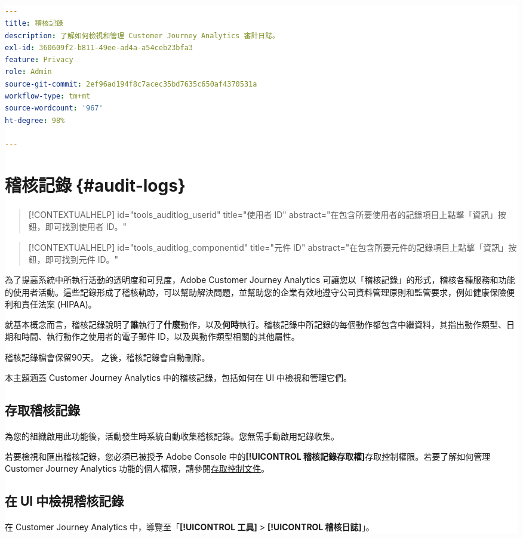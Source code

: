 ```yaml
---
title: 稽核記錄
description: 了解如何檢視和管理 Customer Journey Analytics 審計日誌。
exl-id: 360609f2-b811-49ee-ad4a-a54ceb23bfa3
feature: Privacy
role: Admin
source-git-commit: 2ef96ad194f8c7acec35bd7635c650af4370531a
workflow-type: tm+mt
source-wordcount: '967'
ht-degree: 98%

---
```


# 稽核記錄 {#audit-logs}



>[!CONTEXTUALHELP]
>id="tools_auditlog_userid"
>title="使用者 ID"
>abstract="在包含所要使用者的記錄項目上點擊「資訊」按鈕，即可找到使用者 ID。"





>[!CONTEXTUALHELP]
>id="tools_auditlog_componentid"
>title="元件 ID"
>abstract="在包含所要元件的記錄項目上點擊「資訊」按鈕，即可找到元件 ID。"




為了提高系統中所執行活動的透明度和可見度，Adobe Customer Journey Analytics 可讓您以「稽核記錄」的形式，稽核各種服務和功能的使用者活動。這些記錄形成了稽核軌跡，可以幫助解決問題，並幫助您的企業有效地遵守公司資料管理原則和監管要求，例如健康保險便利和責任法案 (HIPAA)。

就基本概念而言，稽核記錄說明了&#x200B;**誰**&#x200B;執行了&#x200B;**什麼**&#x200B;動作，以及&#x200B;**何時**&#x200B;執行。稽核記錄中所記錄的每個動作都包含中繼資料，其指出動作類型、日期和時間、執行動作之使用者的電子郵件 ID，以及與動作類型相關的其他屬性。

稽核記錄檔會保留90天。 之後，稽核記錄會自動刪除。

本主題涵蓋 Customer Journey Analytics 中的稽核記錄，包括如何在 UI 中檢視和管理它們。

## 存取稽核記錄

為您的組織啟用此功能後，活動發生時系統自動收集稽核記錄。您無需手動啟用記錄收集。

若要檢視和匯出稽核記錄，您必須已被授予 Adobe Console 中的&#x200B;**[!UICONTROL 稽核記錄存取權]**&#x200B;存取控制權限。若要了解如何管理 Customer Journey Analytics 功能的個人權限，請參閱[存取控制文件](../technotes/access-control.md)。

## 在 UI 中檢視稽核記錄

在 Customer Journey Analytics 中，導覽至「**[!UICONTROL 工具]** > **[!UICONTROL 稽核日誌]**」。
